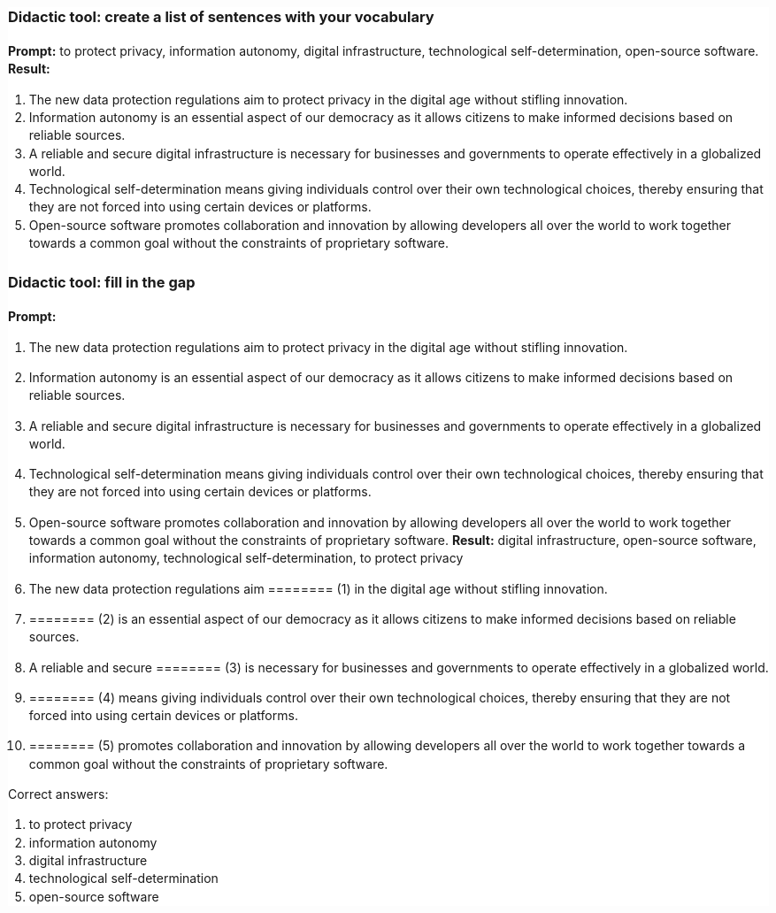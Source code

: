 ### Didactic tool: create a list of sentences with your vocabulary
**Prompt:** 
to protect privacy, information autonomy, digital infrastructure, technological self-determination, open-source software.
**Result:** 
1. The new data protection regulations aim to protect privacy in the digital age without stifling innovation.
2. Information autonomy is an essential aspect of our democracy as it allows citizens to make informed decisions based on reliable sources.
3. A reliable and secure digital infrastructure is necessary for businesses and governments to operate effectively in a globalized world.
4. Technological self-determination means giving individuals control over their own technological choices, thereby ensuring that they are not forced into using certain devices or platforms.
5. Open-source software promotes collaboration and innovation by allowing developers all over the world to work together towards a common goal without the constraints of proprietary software.

### Didactic tool: fill in the gap
**Prompt:** 
1. The new data protection regulations aim to protect privacy in the digital age without stifling innovation.
2. Information autonomy is an essential aspect of our democracy as it allows citizens to make informed decisions based on reliable sources.
3. A reliable and secure digital infrastructure is necessary for businesses and governments to operate effectively in a globalized world.
4. Technological self-determination means giving individuals control over their own technological choices, thereby ensuring that they are not forced into using certain devices or platforms.
5. Open-source software promotes collaboration and innovation by allowing developers all over the world to work together towards a common goal without the constraints of proprietary software.
**Result:** 
digital infrastructure, open-source software, information autonomy, technological self-determination, to protect privacy

1. The new data protection regulations aim ======== (1) in the digital age without stifling innovation.
2. ======== (2) is an essential aspect of our democracy as it allows citizens to make informed decisions based on reliable sources.
3. A reliable and secure ======== (3) is necessary for businesses and governments to operate effectively in a globalized world.
4. ======== (4) means giving individuals control over their own technological choices, thereby ensuring that they are not forced into using certain devices or platforms.
5. ========  (5) promotes collaboration and innovation by allowing developers all over the world to work together towards a common goal without the constraints of proprietary software.

Correct answers:
1. to protect privacy
2. information autonomy
3. digital infrastructure
4. technological self-determination
5. open-source software
